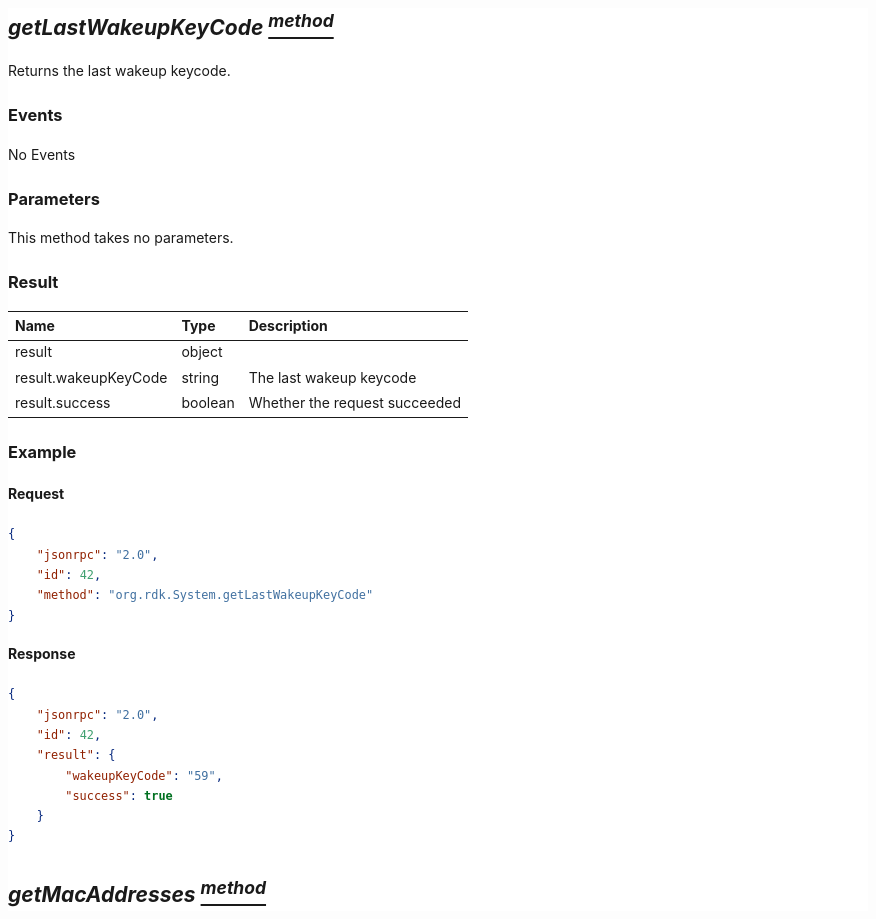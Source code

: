 <a name="method.getLastWakeupKeyCode"></a>
## *getLastWakeupKeyCode [<sup>method</sup>](#head.Methods)*

Returns the last wakeup keycode.

### Events

No Events

### Parameters

This method takes no parameters.

### Result

| Name | Type | Description |
| :-------- | :-------- | :-------- |
| result | object |  |
| result.wakeupKeyCode | string | The last wakeup keycode |
| result.success | boolean | Whether the request succeeded |

### Example

#### Request

```json
{
    "jsonrpc": "2.0",
    "id": 42,
    "method": "org.rdk.System.getLastWakeupKeyCode"
}
```

#### Response

```json
{
    "jsonrpc": "2.0",
    "id": 42,
    "result": {
        "wakeupKeyCode": "59",
        "success": true
    }
}
```

<a name="method.getMacAddresses"></a>
## *getMacAddresses [<sup>method</sup>](#head.Methods)*
